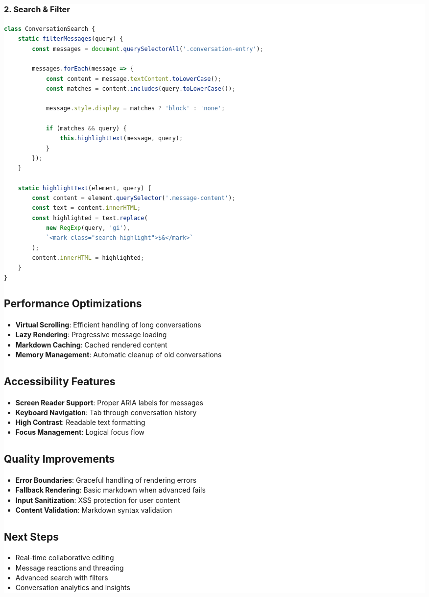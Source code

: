 ### 2. Search & Filter
```javascript
class ConversationSearch {
    static filterMessages(query) {
        const messages = document.querySelectorAll('.conversation-entry');
        
        messages.forEach(message => {
            const content = message.textContent.toLowerCase();
            const matches = content.includes(query.toLowerCase());
            
            message.style.display = matches ? 'block' : 'none';
            
            if (matches && query) {
                this.highlightText(message, query);
            }
        });
    }
    
    static highlightText(element, query) {
        const content = element.querySelector('.message-content');
        const text = content.innerHTML;
        const highlighted = text.replace(
            new RegExp(query, 'gi'),
            `<mark class="search-highlight">$&</mark>`
        );
        content.innerHTML = highlighted;
    }
}
```

## Performance Optimizations
- **Virtual Scrolling**: Efficient handling of long conversations
- **Lazy Rendering**: Progressive message loading
- **Markdown Caching**: Cached rendered content
- **Memory Management**: Automatic cleanup of old conversations

## Accessibility Features
- **Screen Reader Support**: Proper ARIA labels for messages
- **Keyboard Navigation**: Tab through conversation history
- **High Contrast**: Readable text formatting
- **Focus Management**: Logical focus flow

## Quality Improvements
- **Error Boundaries**: Graceful handling of rendering errors
- **Fallback Rendering**: Basic markdown when advanced fails
- **Input Sanitization**: XSS protection for user content
- **Content Validation**: Markdown syntax validation

## Next Steps
- Real-time collaborative editing
- Message reactions and threading
- Advanced search with filters
- Conversation analytics and insights
